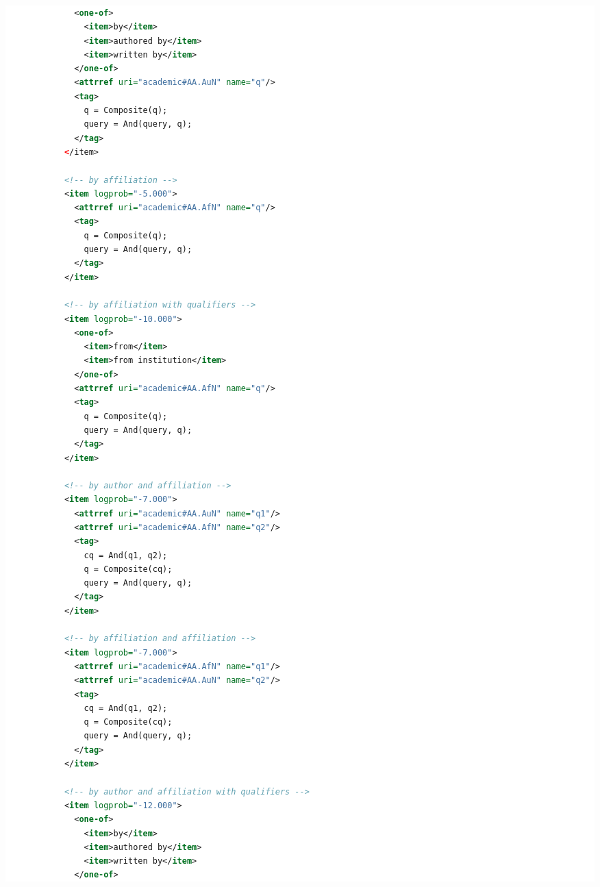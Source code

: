``` XML
              <one-of>
                <item>by</item>
                <item>authored by</item>
                <item>written by</item>
              </one-of>
              <attrref uri="academic#AA.AuN" name="q"/>
              <tag>
                q = Composite(q); 
                query = And(query, q);
              </tag>
            </item>

            <!-- by affiliation -->
            <item logprob="-5.000">
              <attrref uri="academic#AA.AfN" name="q"/>
              <tag>
                q = Composite(q); 
                query = And(query, q);
              </tag>
            </item>

            <!-- by affiliation with qualifiers -->
            <item logprob="-10.000">
              <one-of>
                <item>from</item>
                <item>from institution</item>
              </one-of>
              <attrref uri="academic#AA.AfN" name="q"/>
              <tag>
                q = Composite(q); 
                query = And(query, q);
              </tag>
            </item>

            <!-- by author and affiliation -->
            <item logprob="-7.000">
              <attrref uri="academic#AA.AuN" name="q1"/>
              <attrref uri="academic#AA.AfN" name="q2"/>
              <tag>
                cq = And(q1, q2); 
                q = Composite(cq); 
                query = And(query, q);
              </tag>
            </item>

            <!-- by affiliation and affiliation -->
            <item logprob="-7.000">
              <attrref uri="academic#AA.AfN" name="q1"/>
              <attrref uri="academic#AA.AuN" name="q2"/>
              <tag>
                cq = And(q1, q2); 
                q = Composite(cq); 
                query = And(query, q);
              </tag>
            </item>

            <!-- by author and affiliation with qualifiers -->
            <item logprob="-12.000">
              <one-of>
                <item>by</item>
                <item>authored by</item>
                <item>written by</item>
              </one-of>
```